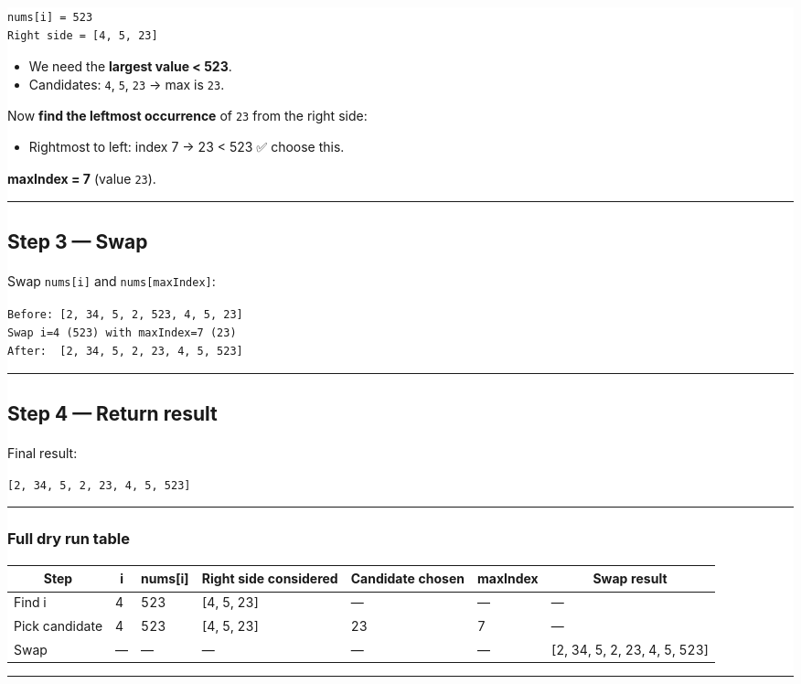 ```
nums[i] = 523
Right side = [4, 5, 23]
```

* We need the **largest value < 523**.
* Candidates: `4`, `5`, `23` → max is `23`.

Now **find the leftmost occurrence** of `23` from the right side:

* Rightmost to left: index 7 → 23 < 523 ✅ choose this.

**maxIndex = 7** (value `23`).

---

## **Step 3 — Swap**

Swap `nums[i]` and `nums[maxIndex]`:

```
Before: [2, 34, 5, 2, 523, 4, 5, 23]
Swap i=4 (523) with maxIndex=7 (23)
After:  [2, 34, 5, 2, 23, 4, 5, 523]
```

---

## **Step 4 — Return result**

Final result:

```
[2, 34, 5, 2, 23, 4, 5, 523]
```

---

### **Full dry run table**

| Step           | i | nums\[i] | Right side considered | Candidate chosen | maxIndex | Swap result                   |
| -------------- | - | -------- | --------------------- | ---------------- | -------- | ----------------------------- |
| Find i         | 4 | 523      | \[4, 5, 23]           | —                | —        | —                             |
| Pick candidate | 4 | 523      | \[4, 5, 23]           | 23               | 7        | —                             |
| Swap           | — | —        | —                     | —                | —        | \[2, 34, 5, 2, 23, 4, 5, 523] |

---

